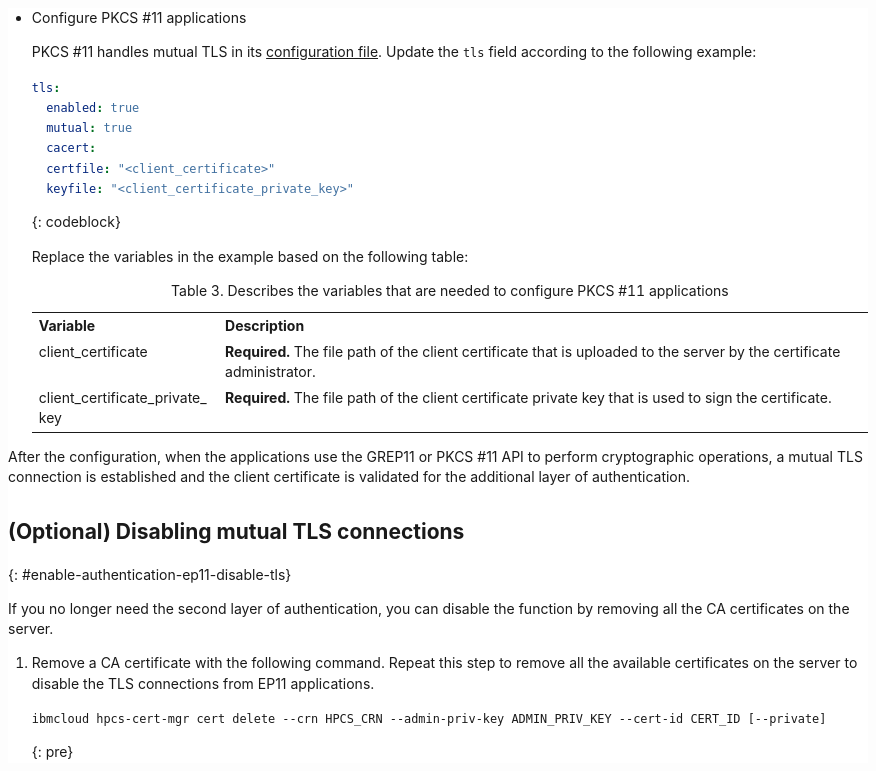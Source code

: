 - Configure PKCS #11 applications

    PKCS #11 handles mutual TLS in its [configuration file](/docs/hs-crypto?topic=hs-crypto-set-up-pkcs-api#step3-setup-configuration-file). Update the `tls` field according to the following example:

    ```yaml
    tls:
      enabled: true
      mutual: true
      cacert:
      certfile: "<client_certificate>"
      keyfile: "<client_certificate_private_key>"
    ```
    {: codeblock}

    Replace the variables in the example based on the following table:

    <table>
    <tr>
      <th>Variable</th>
      <th>Description</th>
    </tr>
    <tr>
      <td><varname>client_certificate</varname></td>
      <td><strong>Required.</strong> The file path of the client certificate that is uploaded to the server by the certificate administrator.</td>
    </tr>
    <tr>
      <td><varname>client_certificate_private_key</varname></td>
      <td><strong>Required.</strong> The file path of the client certificate private key that is used to sign the certificate.</td>
    </tr>
    <caption>Table 3. Describes the variables that are needed to configure PKCS #11 applications</caption>
    </table>

After the configuration, when the applications use the GREP11 or PKCS #11 API to perform cryptographic operations, a mutual TLS connection is established and the client certificate is validated for the additional layer of authentication.

## (Optional) Disabling mutual TLS connections
{: #enable-authentication-ep11-disable-tls}

If you no longer need the second layer of authentication, you can disable the function by removing all the CA certificates on the server.

1. Remove a CA certificate with the following command. Repeat this step to remove all the available certificates on the server to disable the TLS connections from EP11 applications.

    ```
    ibmcloud hpcs-cert-mgr cert delete --crn HPCS_CRN --admin-priv-key ADMIN_PRIV_KEY --cert-id CERT_ID [--private]
    ```
    {: pre}
